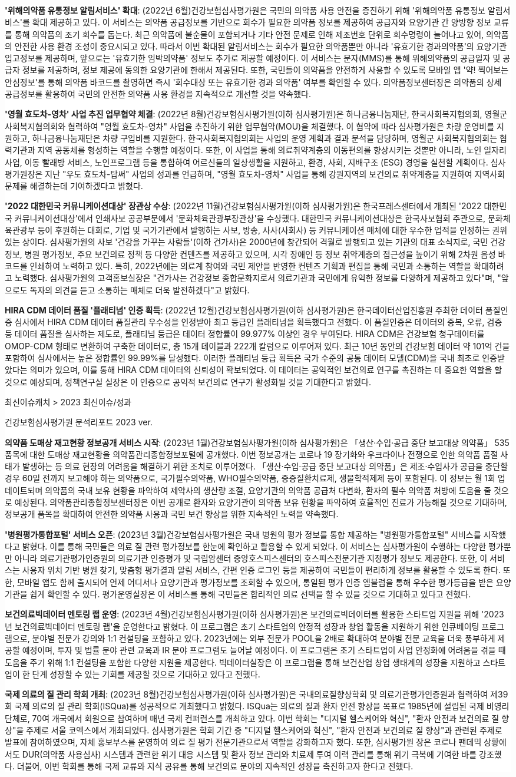 **'위해의약품 유통정보 알림서비스' 확대**: (2022년 6월)건강보험심사평가원은 국민의 의약품 사용 안전을 증진하기 위해 '위해의약품 유통정보 알림서비스'를 확대 제공하고 있다. 이 서비스는 의약품 공급정보를 기반으로 회수가 필요한 의약품 정보를 제공하여 공급자와 요양기관 간 양방향 정보 교류를 통해 의약품의 조기 회수를 돕는다. 최근 의약품에 불순물이 포함되거나 기타 안전 문제로 인해 제조번호 단위로 회수명령이 늘어나고 있어, 의약품의 안전한 사용 환경 조성이 중요시되고 있다. 따라서 이번 확대된 알림서비스는 회수가 필요한 의약품뿐만 아니라 '유효기한 경과의약품'의 요양기관 입고정보를 제공하며, 앞으로는 '유효기한 임박의약품' 정보도 추가로 제공할 예정이다. 이 서비스는 문자(MMS)를 통해 위해의약품의 공급일자 및 공급자 정보를 제공하며, 정보 제공에 동의한 요양기관에 한해서 제공된다. 또한, 국민들이 의약품을 안전하게 사용할 수 있도록 모바일 앱 '약! 찍어보는 안심정보'를 통해 의약품 바코드를 촬영하면 즉시 '회수대상 또는 유효기한 경과 의약품' 여부를 확인할 수 있다. 의약품정보센터장은 의약품의 상세 공급정보를 활용하여 국민의 안전한 의약품 사용 환경을 지속적으로 개선할 것을 약속했다.

**'영월 효도차-영차' 사업 추진 업무협약 체결**: (2022년 8월)건강보험심사평가원(이하 심사평가원)은 하나금융나눔재단, 한국사회복지협의회, 영월군 사회복지협의회와 협력하여 "영월 효도차-영차" 사업을 추진하기 위한 업무협약(MOU)을 체결했다. 이 협약에 따라 심사평가원은 차량 운영비를 지원하고, 하나금융나눔재단은 차량 구입비를 지원한다. 한국사회복지협의회는 사업의 운영 계획과 결과 분석을 담당하며, 영월군 사회복지협의회는 협력기관과 지역 공동체를 형성하는 역할을 수행할 예정이다. 또한, 이 사업을 통해 의료취약계층의 이동편의를 향상시키는 것뿐만 아니라, 노인 일자리 사업, 이동 빨래방 서비스, 노인프로그램 등을 통합하여 어르신들의 일상생활을 지원하고, 환경, 사회, 지배구조 (ESG) 경영을 실천할 계획이다. 심사평가원장은 지난 "우도 효도차-탑써" 사업의 성과를 언급하며, "영월 효도차-영차" 사업을 통해 강원지역의 보건의료 취약계층을 지원하여 지역사회 문제를 해결하는데 기여하겠다고 밝혔다.

**'2022 대한민국 커뮤니케이션대상' 장관상 수상**: (2022년 11월)건강보험심사평가원(이하 심사평가원)은 한국프레스센터에서 개최된 '2022 대한민국 커뮤니케이션대상'에서 인쇄사보 공공부문에서 '문화체육관광부장관상'을 수상했다. 대한민국 커뮤니케이션대상은 한국사보협회 주관으로, 문화체육관광부 등이 후원하는 대회로, 기업 및 국가기관에서 발행하는 사보, 방송, 사사(사회사) 등 커뮤니케이션 매체에 대한 우수한 업적을 인정하는 권위 있는 상이다. 심사평가원의 사보 '건강을 가꾸는 사람들'(이하 건가사)은 2000년에 창간되어 격월로 발행되고 있는 기관의 대표 소식지로, 국민 건강 정보, 병원 평가정보, 주요 보건의료 정책 등 다양한 컨텐츠를 제공하고 있으며, 시각 장애인 등 정보 취약계층의 접근성을 높이기 위해 2차원 음성 바코드를 인쇄하여 노력하고 있다. 특히, 2022년에는 의료계 참여와 국민 제안을 반영한 컨텐츠 기획과 편집을 통해 국민과 소통하는 역할을 확대하려고 노력했다. 심사평가원의 고객홍보실장은 "건가사는 건강정보 종합문화지로서 의료기관과 국민에게 유익한 정보를 다양하게 제공하고 있다"며, "앞으로도 독자의 의견을 듣고 소통하는 매체로 더욱 발전하겠다"고 밝혔다.

**HIRA CDM 데이터 품질 '플래티넘' 인증 획득**: (2022년 12월)건강보험심사평가원(이하 심사평가원)은 한국데이터산업진흥원 주최한 데이터 품질인증 심사에서 HIRA CDM 데이터 품질관리 우수성을 인정받아 최고 등급인 플래티넘을 획득했다고 전했다. 이 품질인증은 데이터의 중복, 오류, 검증 등 데이터 품질을 심사하는 제도로, 플래티넘 등급은 데이터 정합률이 99.977% 이상인 경우 부여된다. HIRA CDM은 건강보험 청구데이터를 OMOP-CDM 형태로 변환하여 구축한 데이터로, 총 15개 테이블과 222개 칼럼으로 이루어져 있다. 최근 10년 동안의 건강보험 데이터 약 101억 건을 포함하여 심사에서는 높은 정합률인 99.99%를 달성했다. 이러한 플래티넘 등급 획득은 국가 수준의 공통 데이터 모델(CDM)을 국내 최초로 인증받았다는 의미가 있으며, 이를 통해 HIRA CDM 데이터의 신뢰성이 확보되었다. 이 데이터는 공익적인 보건의료 연구를 촉진하는 데 중요한 역할을 할 것으로 예상되며, 정책연구실 실장은 이 인증으로 공익적 보건의료 연구가 활성화될 것을 기대한다고 밝혔다.

최신이슈캐치 > 2023 최신이슈/성과

건강보험심사평가원 분석리포트 2023 ver.

**의약품 도매상 재고현황 정보공개 서비스 시작**: (2023년 1월)건강보험심사평가원(이하 심사평가원)은 「생산·수입·공급 중단 보고대상 의약품」 535품목에 대한 도매상 재고현황을 의약품관리종합정보포털에 공개했다. 이번 정보공개는 코로나 19 장기화와 우크라이나 전쟁으로 인한 의약품 품절 사태가 발생하는 등 의료 현장의 어려움을 해결하기 위한 조치로 이루어졌다. 「생산·수입·공급 중단 보고대상 의약품」은 제조·수입사가 공급을 중단할 경우 60일 전까지 보고해야 하는 의약품으로, 국가필수의약품, WHO필수의약품, 중증질환치료제, 생물학적제제 등이 포함된다. 이 정보는 월 1회 업데이트되며 의약품의 국내 보유 현황을 파악하여 제약사의 생산량 조절, 요양기관의 의약품 공급처 다변화, 환자의 필수 의약품 처방에 도움을 줄 것으로 예상된다. 의약품관리종합정보센터장은 이번 공개로 환자와 요양기관이 의약품 보유 현황을 파악하여 효율적인 진료가 가능해질 것으로 기대하며, 정보공개 품목을 확대하여 안전한 의약품 사용과 국민 보건 향상을 위한 지속적인 노력을 약속했다.

**'병원평가통합포털' 서비스 오픈**: (2023년 3월)건강보험심사평가원은 국내 병원의 평가 정보를 통합 제공하는 "병원평가통합포털" 서비스를 시작했다고 밝혔다. 이를 통해 국민들은 의료 질 관련 평가정보를 한눈에 확인하고 활용할 수 있게 되었다. 이 서비스는 심사평가원이 수행하는 다양한 평가뿐만 아니라 의료기관평가인증원의 의료기관 인증평가 및 국립암센터 중앙호스피스센터의 호스피스전문기관 지정평가 정보도 제공한다. 또한, 이 서비스는 사용자 위치 기반 병원 찾기, 맞춤형 평가결과 알림 서비스, 간편 인증 로그인 등을 제공하여 국민들이 편리하게 정보를 활용할 수 있도록 한다. 또한, 모바일 앱도 함께 출시되어 언제 어디서나 요양기관과 평가정보를 조회할 수 있으며, 통일된 평가 인증 엠블럼을 통해 우수한 평가등급을 받은 요양기관을 쉽게 확인할 수 있다. 평가운영실장은 이 서비스를 통해 국민들은 합리적인 의료 선택을 할 수 있을 것으로 기대하고 있다고 전했다.

**보건의료빅데이터 멘토링 랩 운영**: (2023년 4월)건강보험심사평가원(이하 심사평가원)은 보건의료빅데이터를 활용한 스타트업 지원을 위해 '2023년 보건의료빅데이터 멘토링 랩'을 운영한다고 밝혔다. 이 프로그램은 초기 스타트업의 안정적 성장과 창업 활동을 지원하기 위한 인큐베이팅 프로그램으로, 분야별 전문가 강의와 1:1 컨설팅을 포함하고 있다. 2023년에는 외부 전문가 POOL을 2배로 확대하여 분야별 전문 교육을 더욱 풍부하게 제공할 예정이며, 투자 및 법률 분야 관련 교육과 IR 분야 프로그램도 늘어날 예정이다. 이 프로그램은 초기 스타트업이 사업 안정화에 어려움을 겪을 때 도움을 주기 위해 1:1 컨설팅을 포함한 다양한 지원을 제공한다. 빅데이터실장은 이 프로그램을 통해 보건산업 창업 생태계의 성장을 지원하고 스타트업이 한 단계 성장할 수 있는 기회를 제공할 것으로 기대하고 있다고 전했다.

**국제 의료의 질 관리 학회 개최**: (2023년 8월)건강보험심사평가원(이하 심사평가원)은 국내의료질향상학회 및 의료기관평가인증원과 협력하여 제39회 국제 의료의 질 관리 학회(ISQua)를 성공적으로 개최했다고 밝혔다. ISQua는 의료의 질과 환자 안전 향상을 목표로 1985년에 설립된 국제 비영리 단체로, 70여 개국에서 회원으로 참여하며 매년 국제 컨퍼런스를 개최하고 있다. 이번 학회는 "디지털 헬스케어와 혁신", "환자 안전과 보건의료 질 향상"을 주제로 서울 코엑스에서 개최되었다. 심사평가원은 학회 기간 중 "디지털 헬스케어와 혁신", "환자 안전과 보건의료 질 향상"과 관련된 주제로 발표에 참여하였으며, 자체 홍보부스를 운영하여 의료 질 평가 전문기관으로서 역할을 강화하고자 했다. 또한, 심사평가원 장은 코로나 팬데믹 상황에서도 DUR(의약품 사용심사) 시스템과 관련한 위기 대응 시스템 및 환자 정보 관리와 치료제 투여 이력 관리를 통해 위기 극복에 기여한 바를 강조했다. 더불어, 이번 학회를 통해 국제 교류와 지식 공유를 통해 보건의료 분야의 지속적인 성장을 촉진하고자 한다고 전했다.
